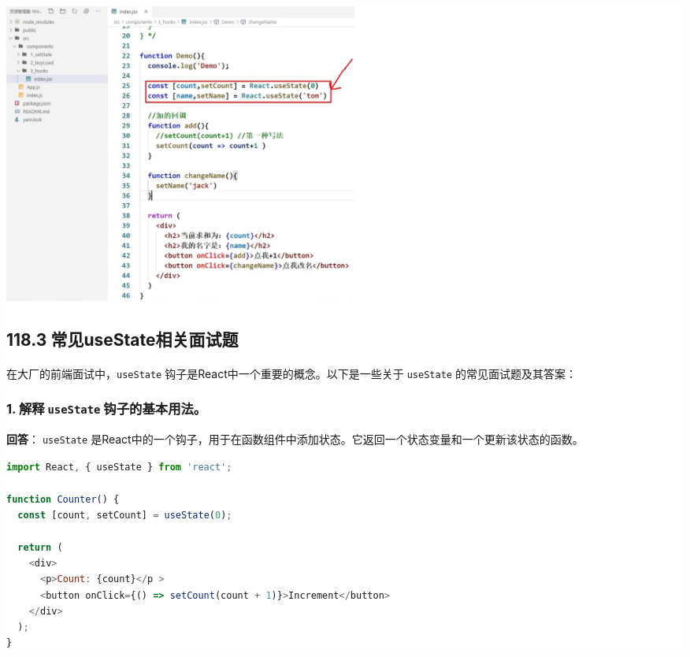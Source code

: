 <img src="01.assets/image-20240311234141755.png" alt="image-20240311234141755" style="zoom: 46%;" />

## 118.3 常见useState相关面试题

在大厂的前端面试中，`useState` 钩子是React中一个重要的概念。以下是一些关于 `useState` 的常见面试题及其答案：

### 1. 解释 `useState` 钩子的基本用法。

**回答**：
`useState` 是React中的一个钩子，用于在函数组件中添加状态。它返回一个状态变量和一个更新该状态的函数。

```javascript
import React, { useState } from 'react';

function Counter() {
  const [count, setCount] = useState(0);

  return (
    <div>
      <p>Count: {count}</p >
      <button onClick={() => setCount(count + 1)}>Increment</button>
    </div>
  );
}
```
